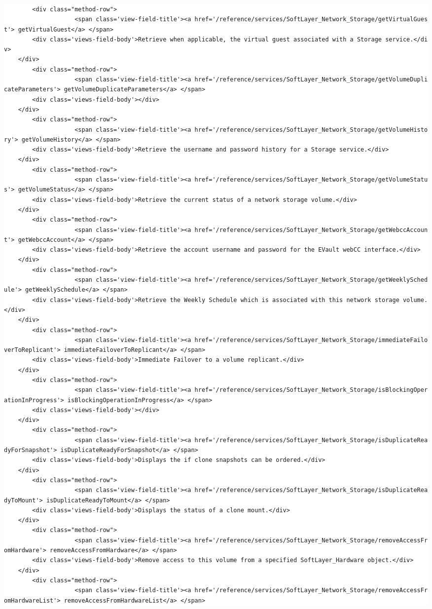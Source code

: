             <div class="method-row">
                        <span class='view-field-title'><a href='/reference/services/SoftLayer_Network_Storage/getVirtualGuest'> getVirtualGuest</a> </span>
            <div class='views-field-body'>Retrieve when applicable, the virtual guest associated with a Storage service.</div>
        </div>
            <div class="method-row">
                        <span class='view-field-title'><a href='/reference/services/SoftLayer_Network_Storage/getVolumeDuplicateParameters'> getVolumeDuplicateParameters</a> </span>
            <div class='views-field-body'></div>
        </div>
            <div class="method-row">
                        <span class='view-field-title'><a href='/reference/services/SoftLayer_Network_Storage/getVolumeHistory'> getVolumeHistory</a> </span>
            <div class='views-field-body'>Retrieve the username and password history for a Storage service.</div>
        </div>
            <div class="method-row">
                        <span class='view-field-title'><a href='/reference/services/SoftLayer_Network_Storage/getVolumeStatus'> getVolumeStatus</a> </span>
            <div class='views-field-body'>Retrieve the current status of a network storage volume.</div>
        </div>
            <div class="method-row">
                        <span class='view-field-title'><a href='/reference/services/SoftLayer_Network_Storage/getWebccAccount'> getWebccAccount</a> </span>
            <div class='views-field-body'>Retrieve the account username and password for the EVault webCC interface.</div>
        </div>
            <div class="method-row">
                        <span class='view-field-title'><a href='/reference/services/SoftLayer_Network_Storage/getWeeklySchedule'> getWeeklySchedule</a> </span>
            <div class='views-field-body'>Retrieve the Weekly Schedule which is associated with this network storage volume.</div>
        </div>
            <div class="method-row">
                        <span class='view-field-title'><a href='/reference/services/SoftLayer_Network_Storage/immediateFailoverToReplicant'> immediateFailoverToReplicant</a> </span>
            <div class='views-field-body'>Immediate Failover to a volume replicant.</div>
        </div>
            <div class="method-row">
                        <span class='view-field-title'><a href='/reference/services/SoftLayer_Network_Storage/isBlockingOperationInProgress'> isBlockingOperationInProgress</a> </span>
            <div class='views-field-body'></div>
        </div>
            <div class="method-row">
                        <span class='view-field-title'><a href='/reference/services/SoftLayer_Network_Storage/isDuplicateReadyForSnapshot'> isDuplicateReadyForSnapshot</a> </span>
            <div class='views-field-body'>Displays the if clone snapshots can be ordered.</div>
        </div>
            <div class="method-row">
                        <span class='view-field-title'><a href='/reference/services/SoftLayer_Network_Storage/isDuplicateReadyToMount'> isDuplicateReadyToMount</a> </span>
            <div class='views-field-body'>Displays the status of a clone mount.</div>
        </div>
            <div class="method-row">
                        <span class='view-field-title'><a href='/reference/services/SoftLayer_Network_Storage/removeAccessFromHardware'> removeAccessFromHardware</a> </span>
            <div class='views-field-body'>Remove access to this volume from a specified SoftLayer_Hardware object.</div>
        </div>
            <div class="method-row">
                        <span class='view-field-title'><a href='/reference/services/SoftLayer_Network_Storage/removeAccessFromHardwareList'> removeAccessFromHardwareList</a> </span>